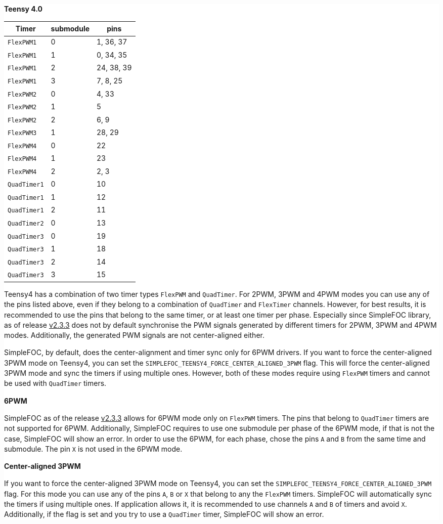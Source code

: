 </div><div class="inline_table" markdown="1"><b>Teensy 4.0	</b>

Timer | submodule | pins
--- | --- | --- 
`FlexPWM1`|0|1, 36, 37
`FlexPWM1`|1|0, 34, 35
`FlexPWM1`|2|24, 38, 39
`FlexPWM1`|3|7, 8, 25
`FlexPWM2`|0|4, 33
`FlexPWM2`|1|5
`FlexPWM2`|2|6, 9
`FlexPWM3`|1|28, 29
`FlexPWM4`|0|22
`FlexPWM4`|1|23
`FlexPWM4`|2|2, 3
`QuadTimer1`|0|10
`QuadTimer1`|1|12
`QuadTimer1`|2|11
`QuadTimer2`|0|13
`QuadTimer3`|0|19
`QuadTimer3`|1|18
`QuadTimer3`|2|14
`QuadTimer3`|3|15

</div>

Teensy4 has a combination of two timer types `FlexPWM` and `QuadTimer`. For 2PWM, 3PWM and 4PWM modes you can use any of the pins listed above, even if they belong to a combination of `QuadTimer` and `FlexTimer` channels. However, for best results, it is recommended to use the pins that belong to the same timer, or at least one timer per phase. Especially since SimpleFOC library, as of release [v2.3.3](https://github.com/simplefoc/Arduino-FOC/releases/tag/v2.3.3) does not by default synchronise the PWM signals generated by different timers for 2PWM, 3PWM and 4PWM modes. Additionally, the generated PWM signals are not center-aligned either.

SimpleFOC, by default, does the center-alignment and timer sync only for 6PWM drivers. If you want to force the center-aligned 3PWM mode on Teensy4, you can set the `SIMPLEFOC_TEENSY4_FORCE_CENTER_ALIGNED_3PWM` flag. This will force the center-aligned 3PWM mode and sync the timers if using multiple ones. However, both of these modes require using `FlexPWM` timers and cannot be used with `QuadTimer` timers.

**6PWM**

SimpleFOC as of the release [v2.3.3](https://github.com/simplefoc/Arduino-FOC/releases/tag/v2.3.3) allows for 6PWM mode only on `FlexPWM` timers. The pins that belong to `QuadTimer` timers are not supported for 6PWM. Additionally, SimpleFOC requires to use one submodule per phase of the 6PWM mode, if that is not the case, SimpleFOC will show an error. 
In order to use the 6PWM, for each phase, chose the pins `A` and `B` from the same time and submodule. The pin `X` is not used in the 6PWM mode.

**Center-aligned 3PWM**

If you want to force the center-aligned 3PWM mode on Teensy4, you can set the `SIMPLEFOC_TEENSY4_FORCE_CENTER_ALIGNED_3PWM` flag. For this mode you can use any of the pins `A`, `B` or `X` that belong to any the `FlexPWM` timers. SimpleFOC will automatically sync the timers if using multiple ones. If application allows it, it is recommended to use channels `A` and `B` of timers and avoid `X`. Additionally, if the flag is set and you try to use a `QuadTimer` timer, SimpleFOC will show an error. 
